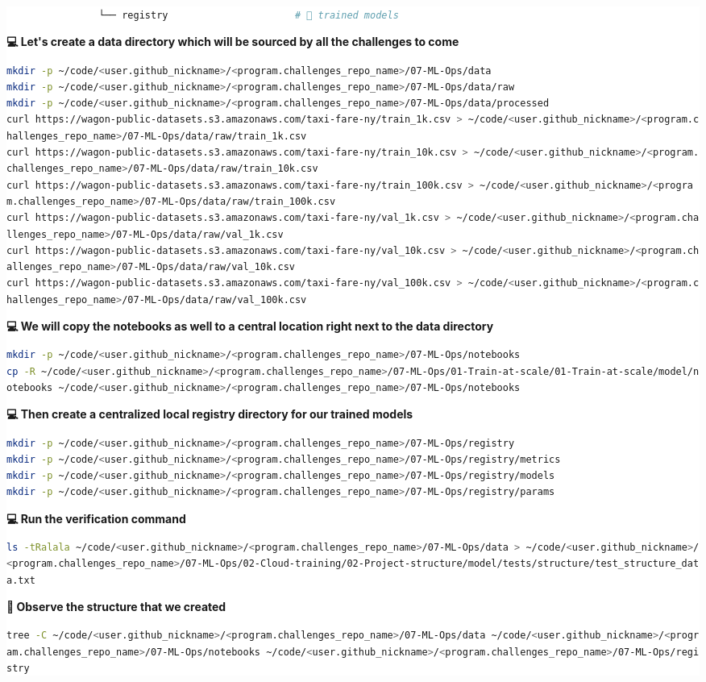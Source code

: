 ``` bash
                └── registry                      # 🧬 trained models
```

**💻 Let's create a data directory which will be sourced by all the challenges to come**

``` bash
mkdir -p ~/code/<user.github_nickname>/<program.challenges_repo_name>/07-ML-Ops/data
mkdir -p ~/code/<user.github_nickname>/<program.challenges_repo_name>/07-ML-Ops/data/raw
mkdir -p ~/code/<user.github_nickname>/<program.challenges_repo_name>/07-ML-Ops/data/processed
curl https://wagon-public-datasets.s3.amazonaws.com/taxi-fare-ny/train_1k.csv > ~/code/<user.github_nickname>/<program.challenges_repo_name>/07-ML-Ops/data/raw/train_1k.csv
curl https://wagon-public-datasets.s3.amazonaws.com/taxi-fare-ny/train_10k.csv > ~/code/<user.github_nickname>/<program.challenges_repo_name>/07-ML-Ops/data/raw/train_10k.csv
curl https://wagon-public-datasets.s3.amazonaws.com/taxi-fare-ny/train_100k.csv > ~/code/<user.github_nickname>/<program.challenges_repo_name>/07-ML-Ops/data/raw/train_100k.csv
curl https://wagon-public-datasets.s3.amazonaws.com/taxi-fare-ny/val_1k.csv > ~/code/<user.github_nickname>/<program.challenges_repo_name>/07-ML-Ops/data/raw/val_1k.csv
curl https://wagon-public-datasets.s3.amazonaws.com/taxi-fare-ny/val_10k.csv > ~/code/<user.github_nickname>/<program.challenges_repo_name>/07-ML-Ops/data/raw/val_10k.csv
curl https://wagon-public-datasets.s3.amazonaws.com/taxi-fare-ny/val_100k.csv > ~/code/<user.github_nickname>/<program.challenges_repo_name>/07-ML-Ops/data/raw/val_100k.csv
```

**💻 We will copy the notebooks as well to a central location right next to the data directory**

``` bash
mkdir -p ~/code/<user.github_nickname>/<program.challenges_repo_name>/07-ML-Ops/notebooks
cp -R ~/code/<user.github_nickname>/<program.challenges_repo_name>/07-ML-Ops/01-Train-at-scale/01-Train-at-scale/model/notebooks ~/code/<user.github_nickname>/<program.challenges_repo_name>/07-ML-Ops/notebooks
```

**💻 Then create a centralized local registry directory for our trained models**

``` bash
mkdir -p ~/code/<user.github_nickname>/<program.challenges_repo_name>/07-ML-Ops/registry
mkdir -p ~/code/<user.github_nickname>/<program.challenges_repo_name>/07-ML-Ops/registry/metrics
mkdir -p ~/code/<user.github_nickname>/<program.challenges_repo_name>/07-ML-Ops/registry/models
mkdir -p ~/code/<user.github_nickname>/<program.challenges_repo_name>/07-ML-Ops/registry/params
```

**💻 Run the verification command**

``` bash
ls -tRalala ~/code/<user.github_nickname>/<program.challenges_repo_name>/07-ML-Ops/data > ~/code/<user.github_nickname>/<program.challenges_repo_name>/07-ML-Ops/02-Cloud-training/02-Project-structure/model/tests/structure/test_structure_data.txt
```

**👀 Observe the structure that we created**

``` bash
tree -C ~/code/<user.github_nickname>/<program.challenges_repo_name>/07-ML-Ops/data ~/code/<user.github_nickname>/<program.challenges_repo_name>/07-ML-Ops/notebooks ~/code/<user.github_nickname>/<program.challenges_repo_name>/07-ML-Ops/registry
```
